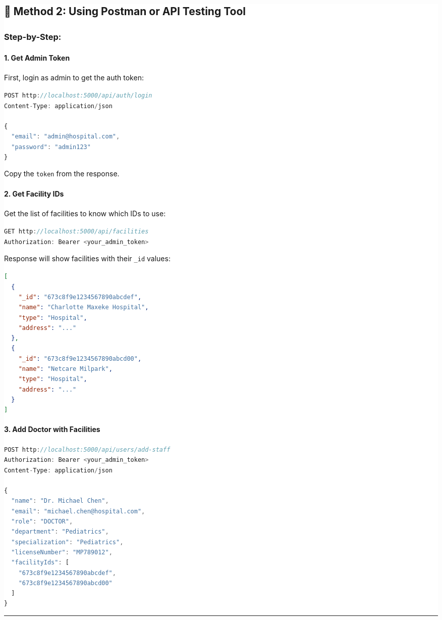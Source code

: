 ## 🔧 Method 2: Using Postman or API Testing Tool

### **Step-by-Step**:

#### **1. Get Admin Token**
First, login as admin to get the auth token:

```javascript
POST http://localhost:5000/api/auth/login
Content-Type: application/json

{
  "email": "admin@hospital.com",
  "password": "admin123"
}
```

Copy the `token` from the response.

#### **2. Get Facility IDs**
Get the list of facilities to know which IDs to use:

```javascript
GET http://localhost:5000/api/facilities
Authorization: Bearer <your_admin_token>
```

Response will show facilities with their `_id` values:
```json
[
  {
    "_id": "673c8f9e1234567890abcdef",
    "name": "Charlotte Maxeke Hospital",
    "type": "Hospital",
    "address": "..."
  },
  {
    "_id": "673c8f9e1234567890abcd00",
    "name": "Netcare Milpark",
    "type": "Hospital",
    "address": "..."
  }
]
```

#### **3. Add Doctor with Facilities**
```javascript
POST http://localhost:5000/api/users/add-staff
Authorization: Bearer <your_admin_token>
Content-Type: application/json

{
  "name": "Dr. Michael Chen",
  "email": "michael.chen@hospital.com",
  "role": "DOCTOR",
  "department": "Pediatrics",
  "specialization": "Pediatrics",
  "licenseNumber": "MP789012",
  "facilityIds": [
    "673c8f9e1234567890abcdef",
    "673c8f9e1234567890abcd00"
  ]
}
```

---